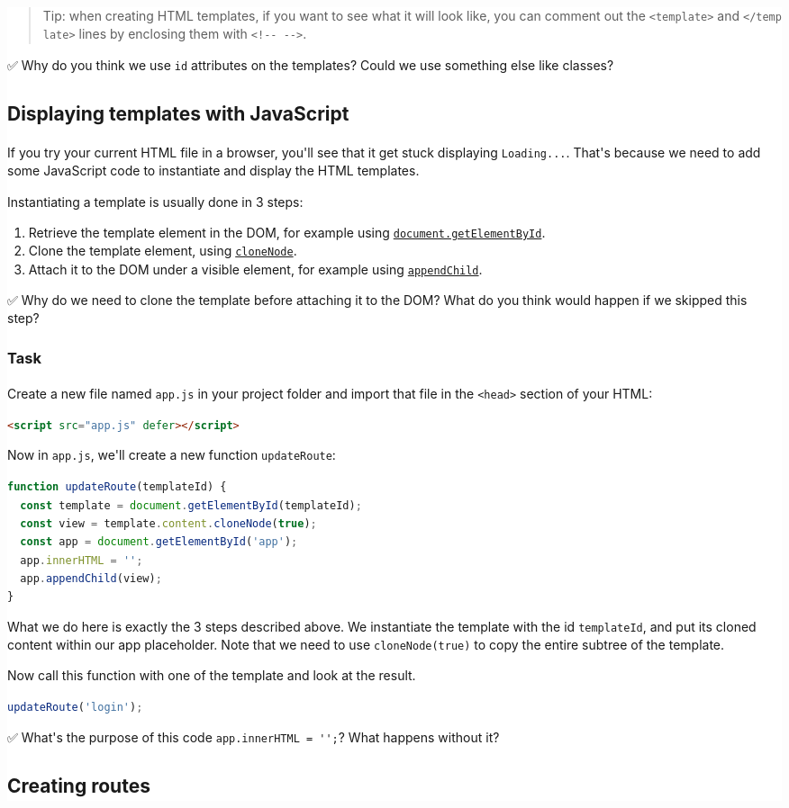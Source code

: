 > Tip: when creating HTML templates, if you want to see what it will look like, you can comment out the `<template>` and `</template>` lines by enclosing them with `<!-- -->`.

✅ Why do you think we use `id` attributes on the templates? Could we use something else like classes?

## Displaying templates with JavaScript

If you try your current HTML file in a browser, you'll see that it get stuck displaying `Loading...`. That's because we need to add some JavaScript code to instantiate and display the HTML templates.

Instantiating a template is usually done in 3 steps:

1. Retrieve the template element in the DOM, for example using [`document.getElementById`](https://developer.mozilla.org/docs/Web/API/Document/getElementById).
2. Clone the template element, using [`cloneNode`](https://developer.mozilla.org/docs/Web/API/Node/cloneNode).
3. Attach it to the DOM under a visible element, for example using [`appendChild`](https://developer.mozilla.org/docs/Web/API/Node/appendChild).

✅ Why do we need to clone the template before attaching it to the DOM? What do you think would happen if we skipped this step?

### Task

Create a new file named `app.js` in your project folder and import that file in the `<head>` section of your HTML:

```html
<script src="app.js" defer></script>
```

Now in `app.js`, we'll create a new function `updateRoute`:

```js
function updateRoute(templateId) {
  const template = document.getElementById(templateId);
  const view = template.content.cloneNode(true);
  const app = document.getElementById('app');
  app.innerHTML = '';
  app.appendChild(view);
}
```

What we do here is exactly the 3 steps described above. We instantiate the template with the id `templateId`, and put its cloned content within our app placeholder. Note that we need to use `cloneNode(true)` to copy the entire subtree of the template.

Now call this function with one of the template and look at the result.

```js
updateRoute('login');
```

✅ What's the purpose of this code `app.innerHTML = '';`? What happens without it?

## Creating routes
